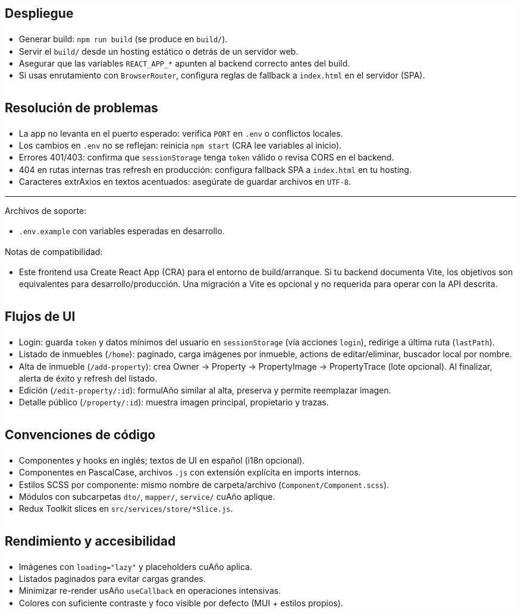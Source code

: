 ## Despliegue

- Generar build: `npm run build` (se produce en `build/`).
- Servir el `build/` desde un hosting estático o detrás de un servidor web.
- Asegurar que las variables `REACT_APP_*` apunten al backend correcto antes del build.
- Si usas enrutamiento con `BrowserRouter`, configura reglas de fallback a `index.html` en el servidor (SPA).

## Resolución de problemas

- La app no levanta en el puerto esperado: verifica `PORT` en `.env` o conflictos locales.
- Los cambios en `.env` no se reflejan: reinicia `npm start` (CRA lee variables al inicio).
- Errores 401/403: confirma que `sessionStorage` tenga `token` válido o revisa CORS en el backend.
- 404 en rutas internas tras refresh en producción: configura fallback SPA a `index.html` en tu hosting.
- Caracteres extrAxios en textos acentuados: asegúrate de guardar archivos en `UTF-8`.

---

Archivos de soporte:
- `.env.example` con variables esperadas en desarrollo.

Notas de compatibilidad:
- Este frontend usa Create React App (CRA) para el entorno de build/arranque. Si tu backend documenta Vite, los objetivos son equivalentes para desarrollo/producción. Una migración a Vite es opcional y no requerida para operar con la API descrita.

## Flujos de UI

- Login: guarda `token` y datos mínimos del usuario en `sessionStorage` (vía acciones `login`), redirige a última ruta (`lastPath`).
- Listado de inmuebles (`/home`): paginado, carga imágenes por inmueble, actions de editar/eliminar, buscador local por nombre.
- Alta de inmueble (`/add-property`): crea Owner → Property → PropertyImage → PropertyTrace (lote opcional). Al finalizar, alerta de éxito y refresh del listado.
- Edición (`/edit-property/:id`): formulAño similar al alta, preserva y permite reemplazar imagen.
- Detalle público (`/property/:id`): muestra imagen principal, propietario y trazas.

## Convenciones de código

- Componentes y hooks en inglés; textos de UI en español (i18n opcional).
- Componentes en PascalCase, archivos `.js` con extensión explícita en imports internos.
- Estilos SCSS por componente: mismo nombre de carpeta/archivo (`Component/Component.scss`).
- Módulos con subcarpetas `dto/`, `mapper/`, `service/` cuAño aplique.
- Redux Toolkit slices en `src/services/store/*Slice.js`.

## Rendimiento y accesibilidad

- Imágenes con `loading="lazy"` y placeholders cuAño aplica.
- Listados paginados para evitar cargas grandes.
- Minimizar re-render usAño `useCallback` en operaciones intensivas.
- Colores con suficiente contraste y foco visible por defecto (MUI + estilos propios).
